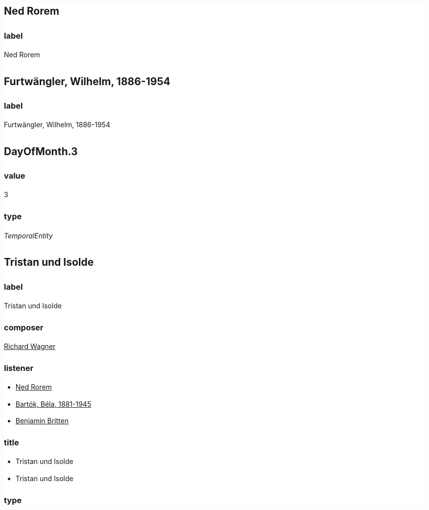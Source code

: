## Ned Rorem

### label


Ned Rorem

## Furtwängler, Wilhelm, 1886-1954

### label


Furtwängler, Wilhelm, 1886-1954

## DayOfMonth.3

### value


3

### type


*TemporalEntity*

## Tristan und Isolde

### label


Tristan und Isolde

### composer


[Richard Wagner](#Richard-Wagner)

### listener

 - [Ned Rorem](#Ned-Rorem)

 - [Bartók, Béla, 1881-1945](#Bartók-Béla-1881-1945)

 - [Benjamin Britten](#Benjamin-Britten)

### title

 - Tristan und Isolde

 - Tristan und Isolde 

### type
